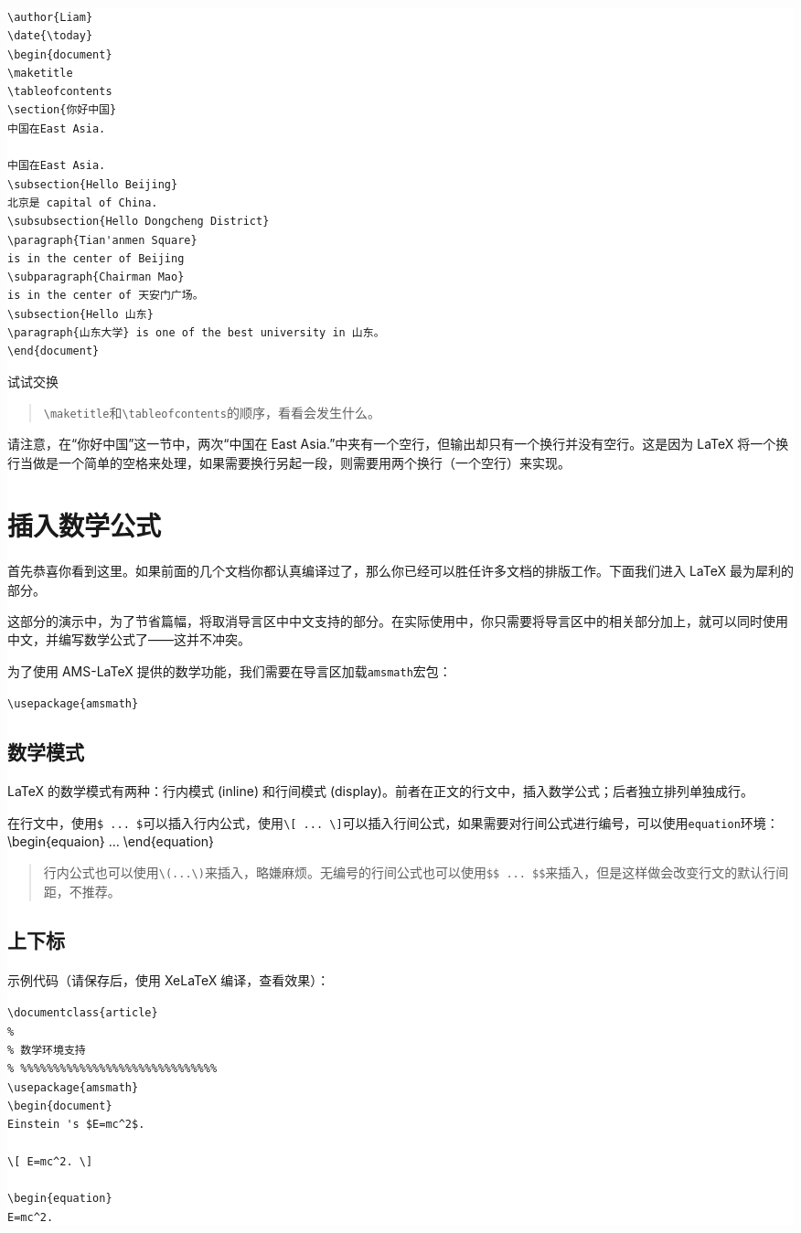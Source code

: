 ```
\author{Liam}
\date{\today}
\begin{document}
\maketitle
\tableofcontents
\section{你好中国}
中国在East Asia.

中国在East Asia.
\subsection{Hello Beijing}
北京是 capital of China.
\subsubsection{Hello Dongcheng District}
\paragraph{Tian'anmen Square}
is in the center of Beijing
\subparagraph{Chairman Mao}
is in the center of 天安门广场。
\subsection{Hello 山东}
\paragraph{山东大学} is one of the best university in 山东。
\end{document}
```

试试交换

> `\maketitle`和`\tableofcontents`的顺序，看看会发生什么。

请注意，在“你好中国”这一节中，两次“中国在 East Asia.”中夹有一个空行，但输出却只有一个换行并没有空行。这是因为 LaTeX 将一个换行当做是一个简单的空格来处理，如果需要换行另起一段，则需要用两个换行（一个空行）来实现。

# 插入数学公式

首先恭喜你看到这里。如果前面的几个文档你都认真编译过了，那么你已经可以胜任许多文档的排版工作。下面我们进入 LaTeX 最为犀利的部分。

这部分的演示中，为了节省篇幅，将取消导言区中中文支持的部分。在实际使用中，你只需要将导言区中的相关部分加上，就可以同时使用中文，并编写数学公式了——这并不冲突。

为了使用 AMS-LaTeX 提供的数学功能，我们需要在导言区加载`amsmath`宏包：

```
\usepackage{amsmath}
```

## 数学模式

LaTeX 的数学模式有两种：行内模式 (inline) 和行间模式 (display)。前者在正文的行文中，插入数学公式；后者独立排列单独成行。

在行文中，使用`$ ... $`可以插入行内公式，使用`\[ ... \]`可以插入行间公式，如果需要对行间公式进行编号，可以使用`equation`环境： \begin{equaion} … \end{equation}

> 行内公式也可以使用`\(...\)`来插入，略嫌麻烦。无编号的行间公式也可以使用`$$ ... $$`来插入，但是这样做会改变行文的默认行间距，不推荐。

## 上下标

示例代码（请保存后，使用 XeLaTeX 编译，查看效果）：

```
\documentclass{article}
%
% 数学环境支持
% %%%%%%%%%%%%%%%%%%%%%%%%%%%%%%
\usepackage{amsmath}
\begin{document}
Einstein 's $E=mc^2$.

\[ E=mc^2. \]

\begin{equation}
E=mc^2.
```
